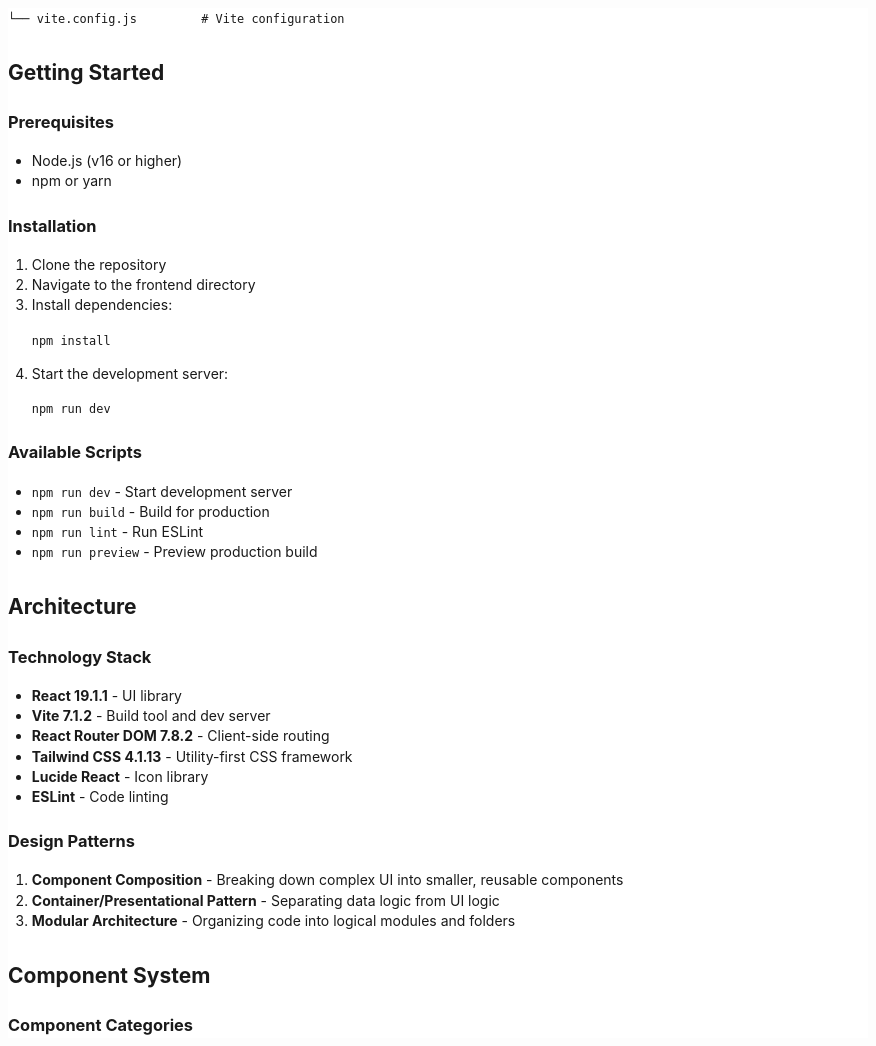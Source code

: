 ```
└── vite.config.js         # Vite configuration
```

## Getting Started

### Prerequisites

- Node.js (v16 or higher)
- npm or yarn

### Installation

1. Clone the repository
2. Navigate to the frontend directory
3. Install dependencies:
   ```bash
   npm install
   ```
4. Start the development server:
   ```bash
   npm run dev
   ```

### Available Scripts

- `npm run dev` - Start development server
- `npm run build` - Build for production
- `npm run lint` - Run ESLint
- `npm run preview` - Preview production build

## Architecture

### Technology Stack

- **React 19.1.1** - UI library
- **Vite 7.1.2** - Build tool and dev server
- **React Router DOM 7.8.2** - Client-side routing
- **Tailwind CSS 4.1.13** - Utility-first CSS framework
- **Lucide React** - Icon library
- **ESLint** - Code linting

### Design Patterns

1. **Component Composition** - Breaking down complex UI into smaller, reusable components
2. **Container/Presentational Pattern** - Separating data logic from UI logic
3. **Modular Architecture** - Organizing code into logical modules and folders

## Component System

### Component Categories
